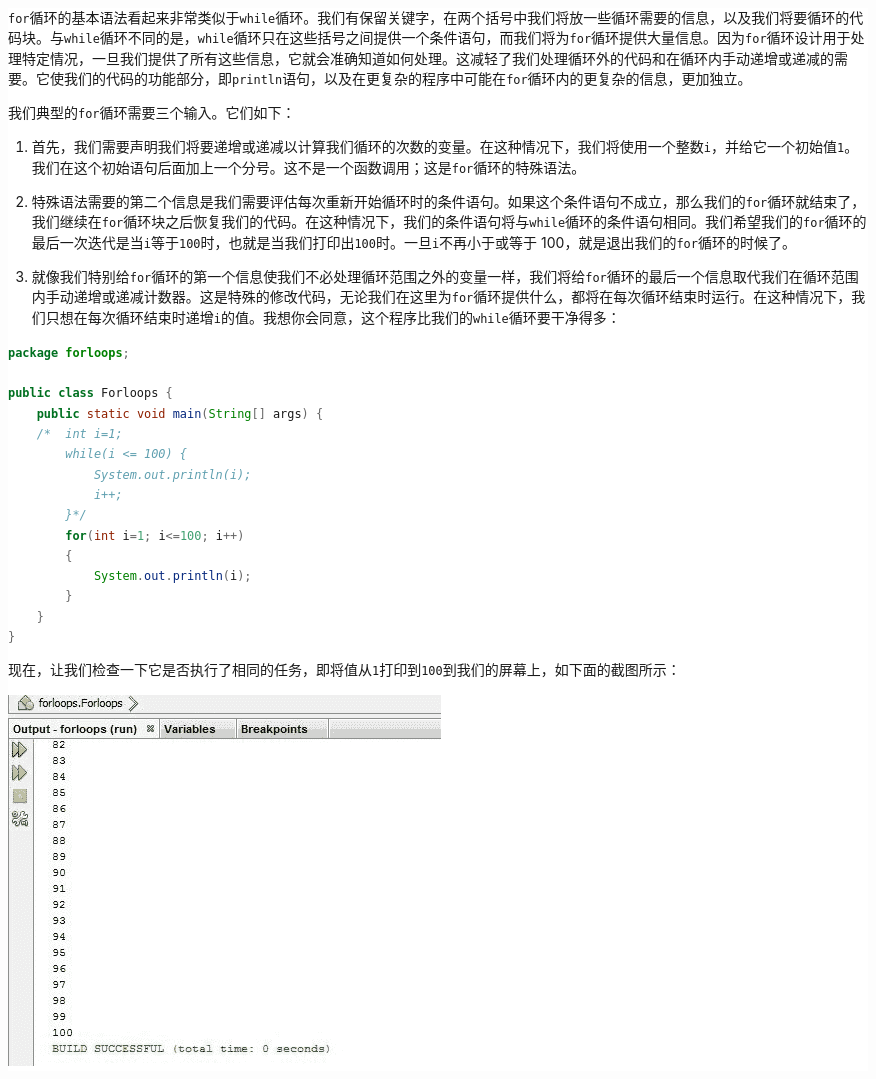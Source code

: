 `for`循环的基本语法看起来非常类似于`while`循环。我们有保留关键字，在两个括号中我们将放一些循环需要的信息，以及我们将要循环的代码块。与`while`循环不同的是，`while`循环只在这些括号之间提供一个条件语句，而我们将为`for`循环提供大量信息。因为`for`循环设计用于处理特定情况，一旦我们提供了所有这些信息，它就会准确知道如何处理。这减轻了我们处理循环外的代码和在循环内手动递增或递减的需要。它使我们的代码的功能部分，即`println`语句，以及在更复杂的程序中可能在`for`循环内的更复杂的信息，更加独立。

我们典型的`for`循环需要三个输入。它们如下：

1.  首先，我们需要声明我们将要递增或递减以计算我们循环的次数的变量。在这种情况下，我们将使用一个整数`i`，并给它一个初始值`1`。我们在这个初始语句后面加上一个分号。这不是一个函数调用；这是`for`循环的特殊语法。

1.  特殊语法需要的第二个信息是我们需要评估每次重新开始循环时的条件语句。如果这个条件语句不成立，那么我们的`for`循环就结束了，我们继续在`for`循环块之后恢复我们的代码。在这种情况下，我们的条件语句将与`while`循环的条件语句相同。我们希望我们的`for`循环的最后一次迭代是当`i`等于`100`时，也就是当我们打印出`100`时。一旦`i`不再小于或等于 100，就是退出我们的`for`循环的时候了。

1.  就像我们特别给`for`循环的第一个信息使我们不必处理循环范围之外的变量一样，我们将给`for`循环的最后一个信息取代我们在循环范围内手动递增或递减计数器。这是特殊的修改代码，无论我们在这里为`for`循环提供什么，都将在每次循环结束时运行。在这种情况下，我们只想在每次循环结束时递增`i`的值。我想你会同意，这个程序比我们的`while`循环要干净得多：

```java
package forloops; 

public class Forloops { 
    public static void main(String[] args) { 
    /*  int i=1; 
        while(i <= 100) { 
            System.out.println(i); 
            i++; 
        }*/ 
        for(int i=1; i<=100; i++) 
        { 
            System.out.println(i); 
        } 
    } 
} 
```

现在，让我们检查一下它是否执行了相同的任务，即将值从`1`打印到`100`到我们的屏幕上，如下面的截图所示：

![](img/1cb8b21e-035c-4dfc-8e7b-4a57d4888cf2.jpg)

